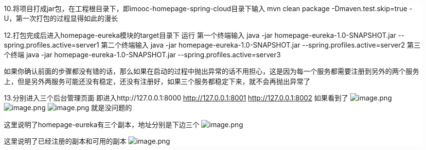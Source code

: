10.将项目打成jar包，在工程根目录下，即imooc-homepage-spring-cloud目录下输入
mvn clean package -Dmaven.test.skip=true -U，第一次打包的过程显得如此的漫长

12.打包完成后进入homepage-eureka模块的target目录下
运行
第一个终端输入
java -jar homepage-eureka-1.0-SNAPSHOT.jar --spring.profiles.active=server1
第二个终端输入
java -jar homepage-eureka-1.0-SNAPSHOT.jar --spring.profiles.active=server2
第三个终端
java -jar homepage-eureka-1.0-SNAPSHOT.jar --spring.profiles.active=server3

如果你确认前面的步骤都没有错的话，那么如果在启动的过程中抛出异常的话不用担心，这是因为每一个服务都需要注册到另外的两个服务上，但是另外两服务可能还没有稳定，还没有注册好，如果三个服务都稳定下来，就不会再抛出异常了

13.分别进入三个后台管理页面
即进入http://127.0.0.1:8000
http://127.0.0.1:8001
http://127.0.0.1:8002
如果看到了
![image.png](https://img.hacpai.com/file/2019/11/image-d627e662.png)
![image.png](https://img.hacpai.com/file/2019/11/image-89d1eec7.png)
![image.png](https://img.hacpai.com/file/2019/11/image-9c50f4f2.png)
就是没问题的

这里说明了homepage-eureka有三个副本，地址分别是下边三个
![image.png](https://img.hacpai.com/file/2019/11/image-7934db3b.png)

这里说明了已经注册的副本和可用的副本
![image.png](https://img.hacpai.com/file/2019/11/image-5b4997b7.png)







